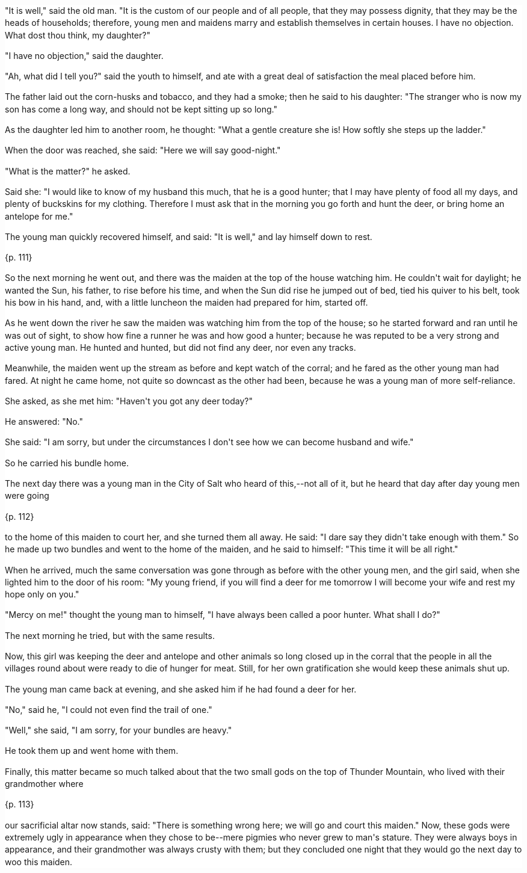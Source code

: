  <p>"It is well," said the old man. "It is the custom of our people and of all people, that they may possess dignity, that they may be the heads of households; therefore, young men and maidens marry and establish themselves in certain houses. I have no objection. What dost thou think, my daughter?"</p>
 <p>"I have no objection," said the daughter.</p>
 <p>"Ah, what did I tell you?" said the youth to himself, and ate with a great deal of satisfaction the meal placed before him.</p>
 <p>The father laid out the corn-husks and tobacco, and they had a smoke; then he said to his daughter: "The stranger who is now my son has come a long way, and should not be kept sitting up so long."</p>
 <p>As the daughter led him to another room, he thought: "What a gentle creature she is! How softly she steps up the ladder."</p>
 <p>When the door was reached, she said: "Here we will say good-night."</p>
 <p>"What is the matter?" he asked.</p>
 <p>Said she: "I would like to know of my husband this much, that he is a good hunter; that I may have plenty of food all my days, and plenty of buckskins for my clothing. Therefore I must ask that in the morning you go forth and hunt the deer, or bring home an antelope for me."</p>
 <p>The young man quickly recovered himself, and said: "It is well," and lay himself down to rest.</p>
 <p>{p. 111}</p>
 <p>So the next morning he went out, and there was the maiden at the top of the house watching him. He couldn't wait for daylight; he wanted the Sun, his father, to rise before his time, and when the Sun did rise he jumped out of bed, tied his quiver to his belt, took his bow in his hand, and, with a little luncheon the maiden had prepared for him, started off.</p>
 <p>As he went down the river he saw the maiden was watching him from the top of the house; so he started forward and ran until he was out of sight, to show how fine a runner he was and how good a hunter; because he was reputed to be a very strong and active young man. He hunted and hunted, but did not find any deer, nor even any tracks.</p>
 <p>Meanwhile, the maiden went up the stream as before and kept watch of the corral; and he fared as the other young man had fared. At night he came home, not quite so downcast as the other had been, because he was a young man of more self-reliance.</p>
 <p>She asked, as she met him: "Haven't you got any deer today?"</p>
 <p>He answered: "No."</p>
 <p>She said: "I am sorry, but under the circumstances I don't see how we can become husband and wife."</p>
 <p>So he carried his bundle home.</p>
 <p>The next day there was a young man in the City of Salt who heard of this,--not all of it, but he heard that day after day young men were going</p>
 <p>{p. 112}</p>
 <p>to the home of this maiden to court her, and she turned them all away. He said: "I dare say they didn't take enough with them." So he made up two bundles and went to the home of the maiden, and he said to himself: "This time it will be all right."</p>
 <p>When he arrived, much the same conversation was gone through as before with the other young men, and the girl said, when she lighted him to the door of his room: "My young friend, if you will find a deer for me tomorrow I will become your wife and rest my hope only on you."</p>
 <p>"Mercy on me!" thought the young man to himself, "I have always been called a poor hunter. What shall I do?"</p>
 <p>The next morning he tried, but with the same results.</p>
 <p>Now, this girl was keeping the deer and antelope and other animals so long closed up in the corral that the people in all the villages round about were ready to die of hunger for meat. Still, for her own gratification she would keep these animals shut up.</p>
 <p>The young man came back at evening, and she asked him if he had found a deer for her.</p>
 <p>"No," said he, "I could not even find the trail of one."</p>
 <p>"Well," she said, "I am sorry, for your bundles are heavy."</p>
 <p>He took them up and went home with them.</p>
 <p>Finally, this matter became so much talked about that the two small gods on the top of Thunder Mountain, who lived with their grandmother where</p>
 <p>{p. 113}</p>
 <p>our sacrificial altar now stands, said: "There is something wrong here; we will go and court this maiden." Now, these gods were extremely ugly in appearance when they chose to be--mere pigmies who never grew to man's stature. They were always boys in appearance, and their grandmother was always crusty with them; but they concluded one night that they would go the next day to woo this maiden.</p>